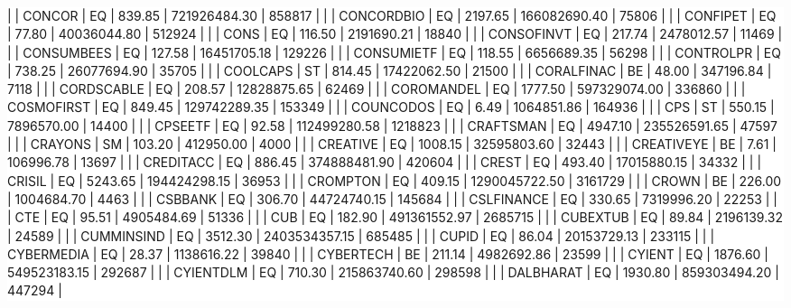 |  | CONCOR | EQ | 839.85 | 721926484.30 | 858817 |
|  | CONCORDBIO | EQ | 2197.65 | 166082690.40 | 75806 |
|  | CONFIPET | EQ | 77.80 | 40036044.80 | 512924 |
|  | CONS | EQ | 116.50 | 2191690.21 | 18840 |
|  | CONSOFINVT | EQ | 217.74 | 2478012.57 | 11469 |
|  | CONSUMBEES | EQ | 127.58 | 16451705.18 | 129226 |
|  | CONSUMIETF | EQ | 118.55 | 6656689.35 | 56298 |
|  | CONTROLPR | EQ | 738.25 | 26077694.90 | 35705 |
|  | COOLCAPS | ST | 814.45 | 17422062.50 | 21500 |
|  | CORALFINAC | BE | 48.00 | 347196.84 | 7118 |
|  | CORDSCABLE | EQ | 208.57 | 12828875.65 | 62469 |
|  | COROMANDEL | EQ | 1777.50 | 597329074.00 | 336860 |
|  | COSMOFIRST | EQ | 849.45 | 129742289.35 | 153349 |
|  | COUNCODOS | EQ | 6.49 | 1064851.86 | 164936 |
|  | CPS | ST | 550.15 | 7896570.00 | 14400 |
|  | CPSEETF | EQ | 92.58 | 112499280.58 | 1218823 |
|  | CRAFTSMAN | EQ | 4947.10 | 235526591.65 | 47597 |
|  | CRAYONS | SM | 103.20 | 412950.00 | 4000 |
|  | CREATIVE | EQ | 1008.15 | 32595803.60 | 32443 |
|  | CREATIVEYE | BE | 7.61 | 106996.78 | 13697 |
|  | CREDITACC | EQ | 886.45 | 374888481.90 | 420604 |
|  | CREST | EQ | 493.40 | 17015880.15 | 34332 |
|  | CRISIL | EQ | 5243.65 | 194424298.15 | 36953 |
|  | CROMPTON | EQ | 409.15 | 1290045722.50 | 3161729 |
|  | CROWN | BE | 226.00 | 1004684.70 | 4463 |
|  | CSBBANK | EQ | 306.70 | 44724740.15 | 145684 |
|  | CSLFINANCE | EQ | 330.65 | 7319996.20 | 22253 |
|  | CTE | EQ | 95.51 | 4905484.69 | 51336 |
|  | CUB | EQ | 182.90 | 491361552.97 | 2685715 |
|  | CUBEXTUB | EQ | 89.84 | 2196139.32 | 24589 |
|  | CUMMINSIND | EQ | 3512.30 | 2403534357.15 | 685485 |
|  | CUPID | EQ | 86.04 | 20153729.13 | 233115 |
|  | CYBERMEDIA | EQ | 28.37 | 1138616.22 | 39840 |
|  | CYBERTECH | BE | 211.14 | 4982692.86 | 23599 |
|  | CYIENT | EQ | 1876.60 | 549523183.15 | 292687 |
|  | CYIENTDLM | EQ | 710.30 | 215863740.60 | 298598 |
|  | DALBHARAT | EQ | 1930.80 | 859303494.20 | 447294 |